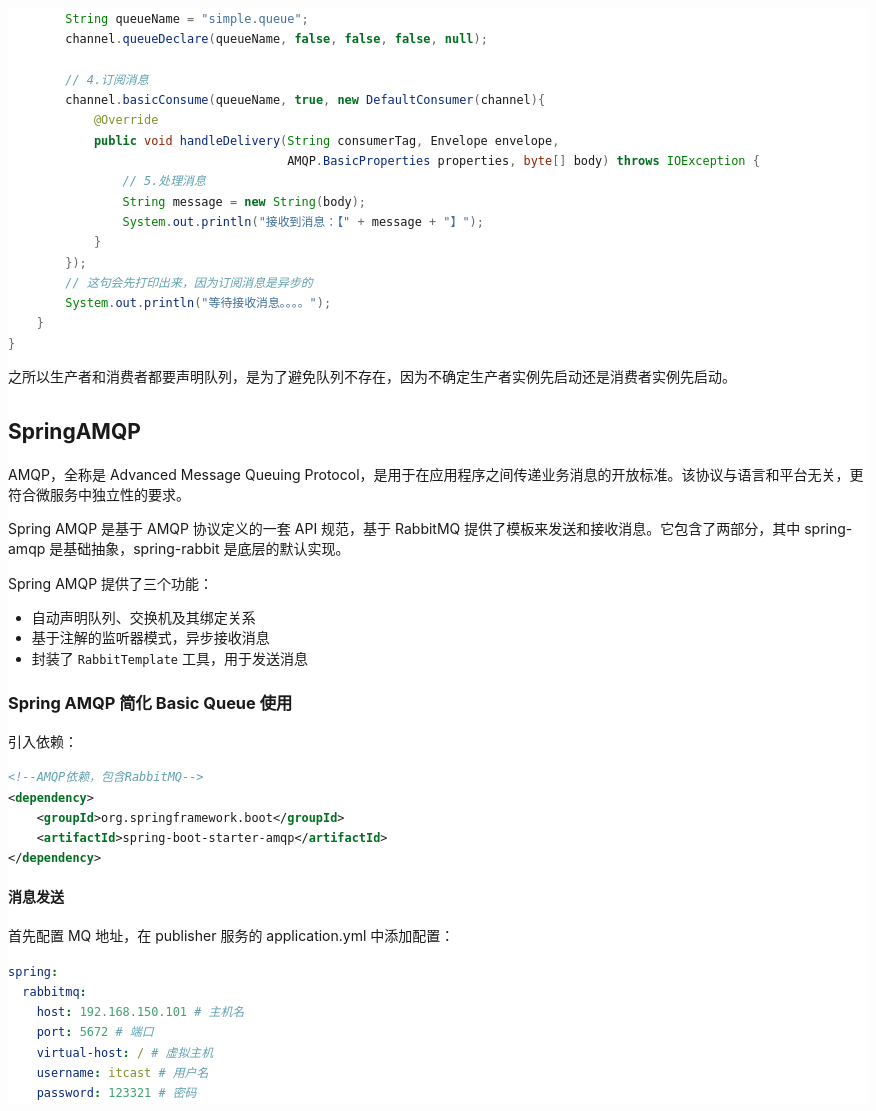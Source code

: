```java
        String queueName = "simple.queue";
        channel.queueDeclare(queueName, false, false, false, null);

        // 4.订阅消息
        channel.basicConsume(queueName, true, new DefaultConsumer(channel){
            @Override
            public void handleDelivery(String consumerTag, Envelope envelope,
                                       AMQP.BasicProperties properties, byte[] body) throws IOException {
                // 5.处理消息
                String message = new String(body);
                System.out.println("接收到消息：【" + message + "】");
            }
        });
        // 这句会先打印出来，因为订阅消息是异步的
        System.out.println("等待接收消息。。。。");
    }
}
```

之所以生产者和消费者都要声明队列，是为了避免队列不存在，因为不确定生产者实例先启动还是消费者实例先启动。   


## SpringAMQP 
AMQP，全称是 Advanced Message Queuing Protocol，是用于在应用程序之间传递业务消息的开放标准。该协议与语言和平台无关，更符合微服务中独立性的要求。

Spring AMQP 是基于 AMQP 协议定义的一套 API 规范，基于 RabbitMQ 提供了模板来发送和接收消息。它包含了两部分，其中 spring-amqp 是基础抽象，spring-rabbit 是底层的默认实现。    

Spring AMQP 提供了三个功能：
- 自动声明队列、交换机及其绑定关系
- 基于注解的监听器模式，异步接收消息
- 封装了 `RabbitTemplate` 工具，用于发送消息

### Spring AMQP 简化 Basic Queue 使用
引入依赖：
```xml
<!--AMQP依赖，包含RabbitMQ-->
<dependency>
    <groupId>org.springframework.boot</groupId>
    <artifactId>spring-boot-starter-amqp</artifactId>
</dependency>
```

#### 消息发送
首先配置 MQ 地址，在 publisher 服务的 application.yml 中添加配置：
```yml
spring:
  rabbitmq:
    host: 192.168.150.101 # 主机名
    port: 5672 # 端口
    virtual-host: / # 虚拟主机
    username: itcast # 用户名
    password: 123321 # 密码
```
